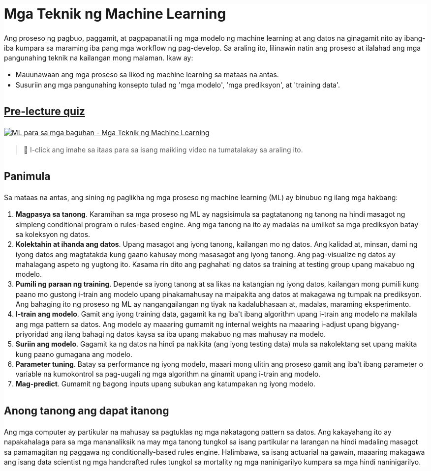 
# Mga Teknik ng Machine Learning

Ang proseso ng pagbuo, paggamit, at pagpapanatili ng mga modelo ng machine learning at ang datos na ginagamit nito ay ibang-iba kumpara sa maraming iba pang mga workflow ng pag-develop. Sa araling ito, lilinawin natin ang proseso at ilalahad ang mga pangunahing teknik na kailangan mong malaman. Ikaw ay:

- Mauunawaan ang mga proseso sa likod ng machine learning sa mataas na antas.
- Susuriin ang mga pangunahing konsepto tulad ng 'mga modelo', 'mga prediksyon', at 'training data'.

## [Pre-lecture quiz](https://ff-quizzes.netlify.app/en/ml/)

[![ML para sa mga baguhan - Mga Teknik ng Machine Learning](https://img.youtube.com/vi/4NGM0U2ZSHU/0.jpg)](https://youtu.be/4NGM0U2ZSHU "ML para sa mga baguhan - Mga Teknik ng Machine Learning")

> 🎥 I-click ang imahe sa itaas para sa isang maikling video na tumatalakay sa araling ito.

## Panimula

Sa mataas na antas, ang sining ng paglikha ng mga proseso ng machine learning (ML) ay binubuo ng ilang mga hakbang:

1. **Magpasya sa tanong**. Karamihan sa mga proseso ng ML ay nagsisimula sa pagtatanong ng tanong na hindi masagot ng simpleng conditional program o rules-based engine. Ang mga tanong na ito ay madalas na umiikot sa mga prediksyon batay sa koleksyon ng datos.
2. **Kolektahin at ihanda ang datos**. Upang masagot ang iyong tanong, kailangan mo ng datos. Ang kalidad at, minsan, dami ng iyong datos ang magtatakda kung gaano kahusay mong masasagot ang iyong tanong. Ang pag-visualize ng datos ay mahalagang aspeto ng yugtong ito. Kasama rin dito ang paghahati ng datos sa training at testing group upang makabuo ng modelo.
3. **Pumili ng paraan ng training**. Depende sa iyong tanong at sa likas na katangian ng iyong datos, kailangan mong pumili kung paano mo gustong i-train ang modelo upang pinakamahusay na maipakita ang datos at makagawa ng tumpak na prediksyon. Ang bahaging ito ng proseso ng ML ay nangangailangan ng tiyak na kadalubhasaan at, madalas, maraming eksperimento.
4. **I-train ang modelo**. Gamit ang iyong training data, gagamit ka ng iba't ibang algorithm upang i-train ang modelo na makilala ang mga pattern sa datos. Ang modelo ay maaaring gumamit ng internal weights na maaaring i-adjust upang bigyang-priyoridad ang ilang bahagi ng datos kaysa sa iba upang makabuo ng mas mahusay na modelo.
5. **Suriin ang modelo**. Gagamit ka ng datos na hindi pa nakikita (ang iyong testing data) mula sa nakolektang set upang makita kung paano gumagana ang modelo.
6. **Parameter tuning**. Batay sa performance ng iyong modelo, maaari mong ulitin ang proseso gamit ang iba't ibang parameter o variable na kumokontrol sa pag-uugali ng mga algorithm na ginamit upang i-train ang modelo.
7. **Mag-predict**. Gumamit ng bagong inputs upang subukan ang katumpakan ng iyong modelo.

## Anong tanong ang dapat itanong

Ang mga computer ay partikular na mahusay sa pagtuklas ng mga nakatagong pattern sa datos. Ang kakayahang ito ay napakahalaga para sa mga mananaliksik na may mga tanong tungkol sa isang partikular na larangan na hindi madaling masagot sa pamamagitan ng paggawa ng conditionally-based rules engine. Halimbawa, sa isang actuarial na gawain, maaaring makagawa ang isang data scientist ng mga handcrafted rules tungkol sa mortality ng mga naninigarilyo kumpara sa mga hindi naninigarilyo.
